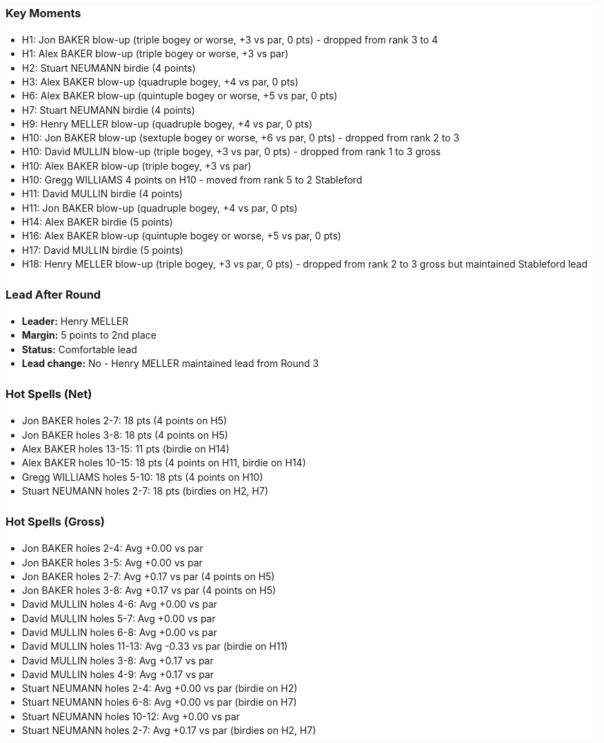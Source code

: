 ### Key Moments
- H1: Jon BAKER blow-up (triple bogey or worse, +3 vs par, 0 pts) - dropped from rank 3 to 4
- H1: Alex BAKER blow-up (triple bogey or worse, +3 vs par)
- H2: Stuart NEUMANN birdie (4 points)
- H3: Alex BAKER blow-up (quadruple bogey, +4 vs par, 0 pts)
- H6: Alex BAKER blow-up (quintuple bogey or worse, +5 vs par, 0 pts)
- H7: Stuart NEUMANN birdie (4 points)
- H9: Henry MELLER blow-up (quadruple bogey, +4 vs par, 0 pts)
- H10: Jon BAKER blow-up (sextuple bogey or worse, +6 vs par, 0 pts) - dropped from rank 2 to 3
- H10: David MULLIN blow-up (triple bogey, +3 vs par, 0 pts) - dropped from rank 1 to 3 gross
- H10: Alex BAKER blow-up (triple bogey, +3 vs par)
- H10: Gregg WILLIAMS 4 points on H10 - moved from rank 5 to 2 Stableford
- H11: David MULLIN birdie (4 points)
- H11: Jon BAKER blow-up (quadruple bogey, +4 vs par, 0 pts)
- H14: Alex BAKER birdie (5 points)
- H16: Alex BAKER blow-up (quintuple bogey or worse, +5 vs par, 0 pts)
- H17: David MULLIN birdie (5 points)
- H18: Henry MELLER blow-up (triple bogey, +3 vs par, 0 pts) - dropped from rank 2 to 3 gross but maintained Stableford lead

### Lead After Round
- **Leader:** Henry MELLER
- **Margin:** 5 points to 2nd place
- **Status:** Comfortable lead
- **Lead change:** No - Henry MELLER maintained lead from Round 3

### Hot Spells (Net)
- Jon BAKER holes 2-7: 18 pts (4 points on H5)
- Jon BAKER holes 3-8: 18 pts (4 points on H5)
- Alex BAKER holes 13-15: 11 pts (birdie on H14)
- Alex BAKER holes 10-15: 18 pts (4 points on H11, birdie on H14)
- Gregg WILLIAMS holes 5-10: 18 pts (4 points on H10)
- Stuart NEUMANN holes 2-7: 18 pts (birdies on H2, H7)

### Hot Spells (Gross)
- Jon BAKER holes 2-4: Avg +0.00 vs par
- Jon BAKER holes 3-5: Avg +0.00 vs par
- Jon BAKER holes 2-7: Avg +0.17 vs par (4 points on H5)
- Jon BAKER holes 3-8: Avg +0.17 vs par (4 points on H5)
- David MULLIN holes 4-6: Avg +0.00 vs par
- David MULLIN holes 5-7: Avg +0.00 vs par
- David MULLIN holes 6-8: Avg +0.00 vs par
- David MULLIN holes 11-13: Avg -0.33 vs par (birdie on H11)
- David MULLIN holes 3-8: Avg +0.17 vs par
- David MULLIN holes 4-9: Avg +0.17 vs par
- Stuart NEUMANN holes 2-4: Avg +0.00 vs par (birdie on H2)
- Stuart NEUMANN holes 6-8: Avg +0.00 vs par (birdie on H7)
- Stuart NEUMANN holes 10-12: Avg +0.00 vs par
- Stuart NEUMANN holes 2-7: Avg +0.17 vs par (birdies on H2, H7)
